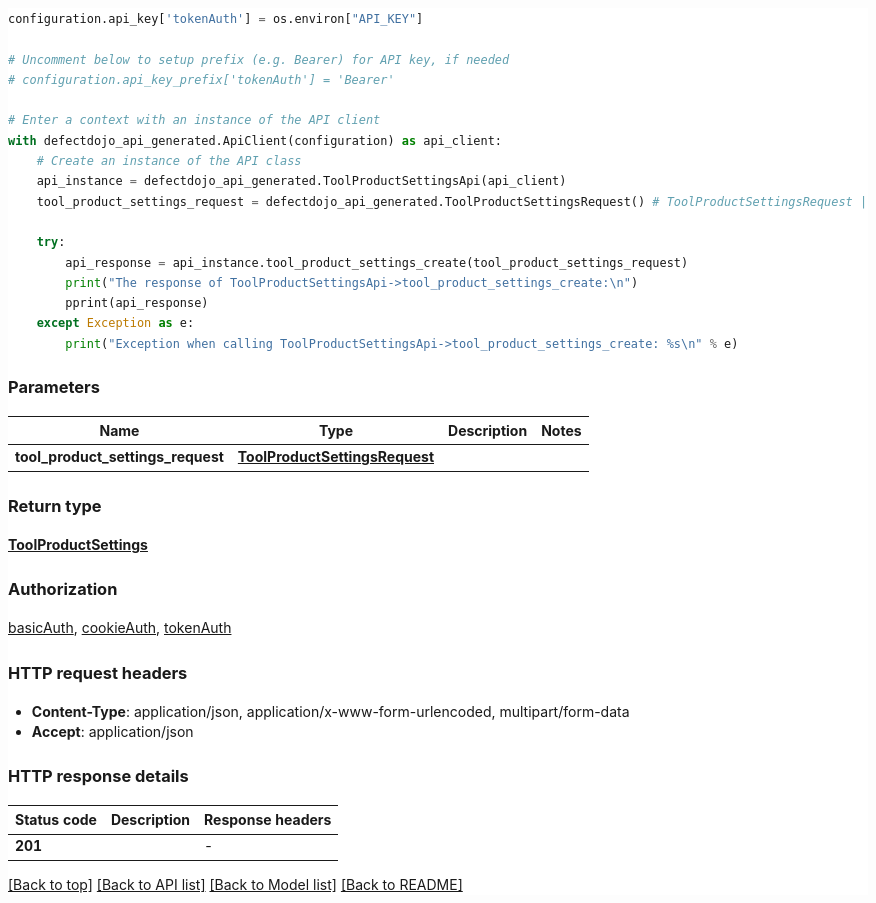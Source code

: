 ```python
configuration.api_key['tokenAuth'] = os.environ["API_KEY"]

# Uncomment below to setup prefix (e.g. Bearer) for API key, if needed
# configuration.api_key_prefix['tokenAuth'] = 'Bearer'

# Enter a context with an instance of the API client
with defectdojo_api_generated.ApiClient(configuration) as api_client:
    # Create an instance of the API class
    api_instance = defectdojo_api_generated.ToolProductSettingsApi(api_client)
    tool_product_settings_request = defectdojo_api_generated.ToolProductSettingsRequest() # ToolProductSettingsRequest | 

    try:
        api_response = api_instance.tool_product_settings_create(tool_product_settings_request)
        print("The response of ToolProductSettingsApi->tool_product_settings_create:\n")
        pprint(api_response)
    except Exception as e:
        print("Exception when calling ToolProductSettingsApi->tool_product_settings_create: %s\n" % e)
```



### Parameters


Name | Type | Description  | Notes
------------- | ------------- | ------------- | -------------
 **tool_product_settings_request** | [**ToolProductSettingsRequest**](ToolProductSettingsRequest.md)|  | 

### Return type

[**ToolProductSettings**](ToolProductSettings.md)

### Authorization

[basicAuth](../README.md#basicAuth), [cookieAuth](../README.md#cookieAuth), [tokenAuth](../README.md#tokenAuth)

### HTTP request headers

 - **Content-Type**: application/json, application/x-www-form-urlencoded, multipart/form-data
 - **Accept**: application/json

### HTTP response details

| Status code | Description | Response headers |
|-------------|-------------|------------------|
**201** |  |  -  |

[[Back to top]](#) [[Back to API list]](../README.md#documentation-for-api-endpoints) [[Back to Model list]](../README.md#documentation-for-models) [[Back to README]](../README.md)
